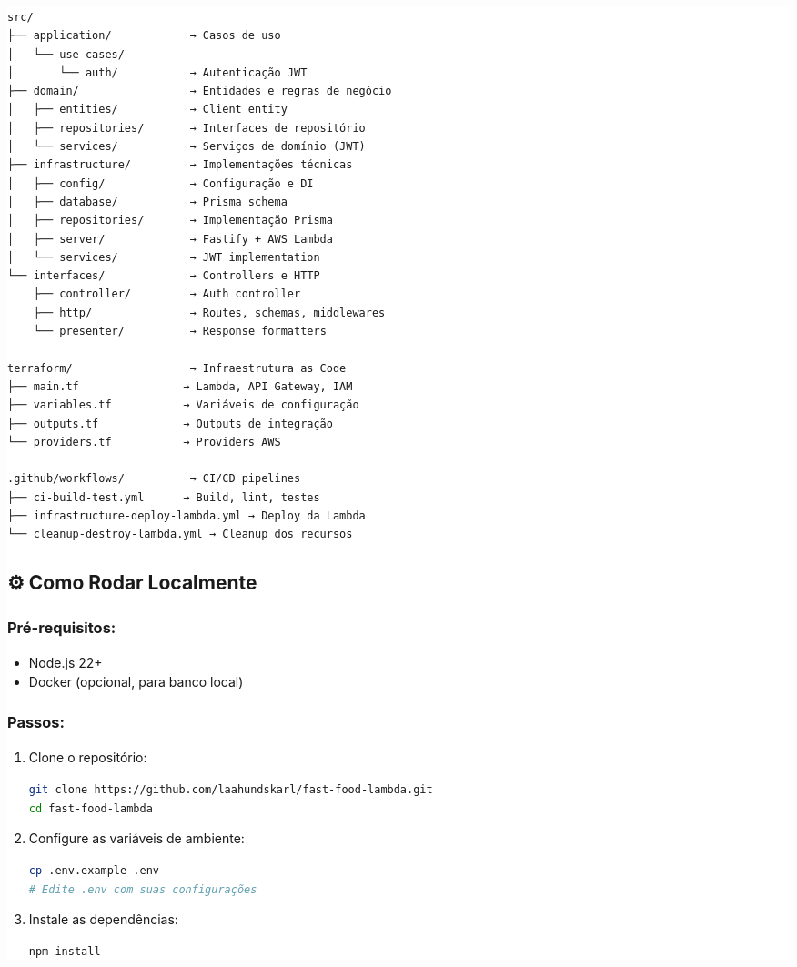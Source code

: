 ```
src/
├── application/            → Casos de uso
│   └── use-cases/
│       └── auth/           → Autenticação JWT
├── domain/                 → Entidades e regras de negócio
│   ├── entities/           → Client entity
│   ├── repositories/       → Interfaces de repositório
│   └── services/           → Serviços de domínio (JWT)
├── infrastructure/         → Implementações técnicas
│   ├── config/             → Configuração e DI
│   ├── database/           → Prisma schema
│   ├── repositories/       → Implementação Prisma
│   ├── server/             → Fastify + AWS Lambda
│   └── services/           → JWT implementation
└── interfaces/             → Controllers e HTTP
    ├── controller/         → Auth controller
    ├── http/               → Routes, schemas, middlewares
    └── presenter/          → Response formatters

terraform/                  → Infraestrutura as Code
├── main.tf                → Lambda, API Gateway, IAM
├── variables.tf           → Variáveis de configuração
├── outputs.tf             → Outputs de integração
└── providers.tf           → Providers AWS

.github/workflows/          → CI/CD pipelines
├── ci-build-test.yml      → Build, lint, testes
├── infrastructure-deploy-lambda.yml → Deploy da Lambda
└── cleanup-destroy-lambda.yml → Cleanup dos recursos
```

## ⚙️ Como Rodar Localmente

### Pré-requisitos:
- Node.js 22+
- Docker (opcional, para banco local)

### Passos:
1. Clone o repositório:
   ```bash
   git clone https://github.com/laahundskarl/fast-food-lambda.git
   cd fast-food-lambda
   ```

2. Configure as variáveis de ambiente:
   ```bash
   cp .env.example .env
   # Edite .env com suas configurações
   ```

3. Instale as dependências:
   ```bash
   npm install
   ```
